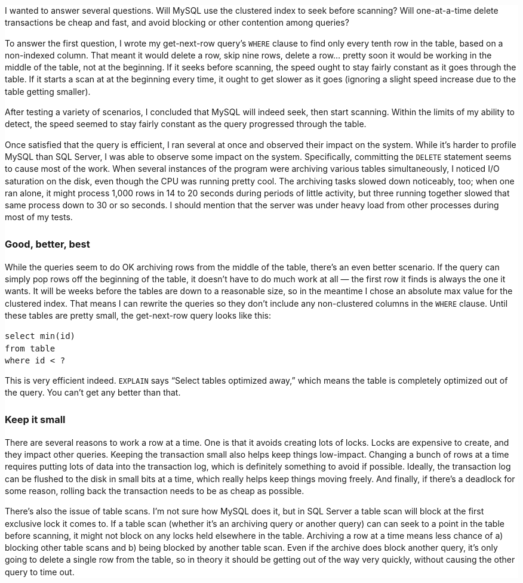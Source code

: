 I wanted to answer several questions. Will MySQL use the clustered index to seek before scanning? Will one-at-a-time delete transactions be cheap and fast, and avoid blocking or other contention among queries?

To answer the first question, I wrote my get-next-row query&#8217;s `WHERE` clause to find only every tenth row in the table, based on a non-indexed column. That meant it would delete a row, skip nine rows, delete a row&#8230; pretty soon it would be working in the middle of the table, not at the beginning. If it seeks before scanning, the speed ought to stay fairly constant as it goes through the table. If it starts a scan at at the beginning every time, it ought to get slower as it goes (ignoring a slight speed increase due to the table getting smaller).

After testing a variety of scenarios, I concluded that MySQL will indeed seek, then start scanning. Within the limits of my ability to detect, the speed seemed to stay fairly constant as the query progressed through the table.

Once satisfied that the query is efficient, I ran several at once and observed their impact on the system. While it&#8217;s harder to profile MySQL than SQL Server, I was able to observe some impact on the system. Specifically, committing the `DELETE` statement seems to cause most of the work. When several instances of the program were archiving various tables simultaneously, I noticed I/O saturation on the disk, even though the CPU was running pretty cool. The archiving tasks slowed down noticeably, too; when one ran alone, it might process 1,000 rows in 14 to 20 seconds during periods of little activity, but three running together slowed that same process down to 30 or so seconds. I should mention that the server was under heavy load from other processes during most of my tests.

### Good, better, best

While the queries seem to do OK archiving rows from the middle of the table, there&#8217;s an even better scenario. If the query can simply pop rows off the beginning of the table, it doesn&#8217;t have to do much work at all &#8212; the first row it finds is always the one it wants. It will be weeks before the tables are down to a reasonable size, so in the meantime I chose an absolute max value for the clustered index. That means I can rewrite the queries so they don&#8217;t include any non-clustered columns in the `WHERE` clause. Until these tables are pretty small, the get-next-row query looks like this:

<pre>select min(id)
from table
where id &lt; ?</pre>

This is very efficient indeed. `EXPLAIN` says &#8220;Select tables optimized away,&#8221; which means the table is completely optimized out of the query. You can&#8217;t get any better than that.

### Keep it small

There are several reasons to work a row at a time. One is that it avoids creating lots of locks. Locks are expensive to create, and they impact other queries. Keeping the transaction small also helps keep things low-impact. Changing a bunch of rows at a time requires putting lots of data into the transaction log, which is definitely something to avoid if possible. Ideally, the transaction log can be flushed to the disk in small bits at a time, which really helps keep things moving freely. And finally, if there&#8217;s a deadlock for some reason, rolling back the transaction needs to be as cheap as possible.

There&#8217;s also the issue of table scans. I&#8217;m not sure how MySQL does it, but in SQL Server a table scan will block at the first exclusive lock it comes to. If a table scan (whether it&#8217;s an archiving query or another query) can can seek to a point in the table before scanning, it might not block on any locks held elsewhere in the table. Archiving a row at a time means less chance of a) blocking other table scans and b) being blocked by another table scan. Even if the archive does block another query, it&#8217;s only going to delete a single row from the table, so in theory it should be getting out of the way very quickly, without causing the other query to time out.
